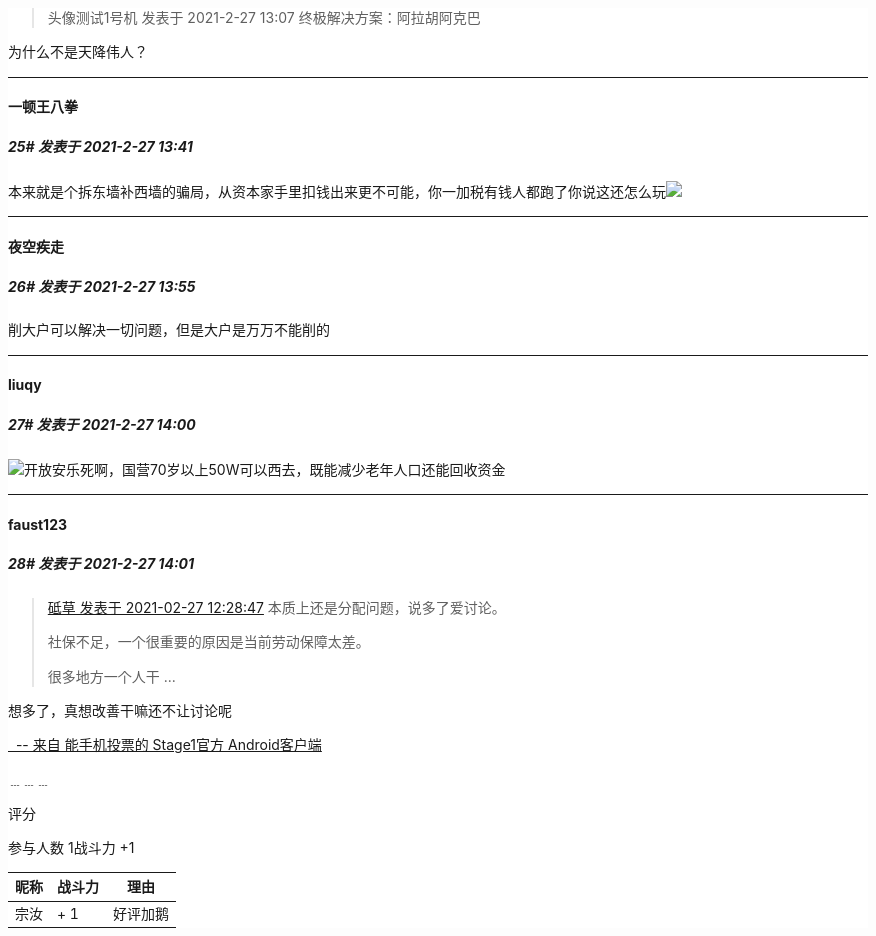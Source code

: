 
<blockquote>头像测试1号机 发表于 2021-2-27 13:07
终极解决方案：阿拉胡阿克巴</blockquote>
为什么不是天降伟人？


-----

####  一顿王八拳  
##### 25#       发表于 2021-2-27 13:41


本来就是个拆东墙补西墙的骗局，从资本家手里扣钱出来更不可能，你一加税有钱人都跑了你说这还怎么玩<img src="https://static.saraba1st.com/image/smiley/face2017/048.png" referrerpolicy="no-referrer">


-----

####  夜空疾走  
##### 26#       发表于 2021-2-27 13:55


削大户可以解决一切问题，但是大户是万万不能削的


-----

####  liuqy  
##### 27#       发表于 2021-2-27 14:00


<img src="https://static.saraba1st.com/image/smiley/face2017/213.gif" referrerpolicy="no-referrer">开放安乐死啊，国营70岁以上50W可以西去，既能减少老年人口还能回收资金


-----

####  faust123  
##### 28#       发表于 2021-2-27 14:01


<blockquote><a href="httphttps://bbs.saraba1st.com/2b/forum.php?mod=redirect&amp;goto=findpost&amp;pid=50456867&amp;ptid=1990027" target="_blank">砥草 发表于 2021-02-27 12:28:47</a>
本质上还是分配问题，说多了爱讨论。


社保不足，一个很重要的原因是当前劳动保障太差。

很多地方一个人干 ...</blockquote>想多了，真想改善干嘛还不让讨论呢

[  -- 来自 能手机投票的 Stage1官方 Android客户端](https://www.coolapk.com/apk/140634)


﹍﹍﹍

评分


 参与人数 1战斗力 +1

|昵称|战斗力|理由|
|----|---|---|
| 宗汝| + 1|好评加鹅|
